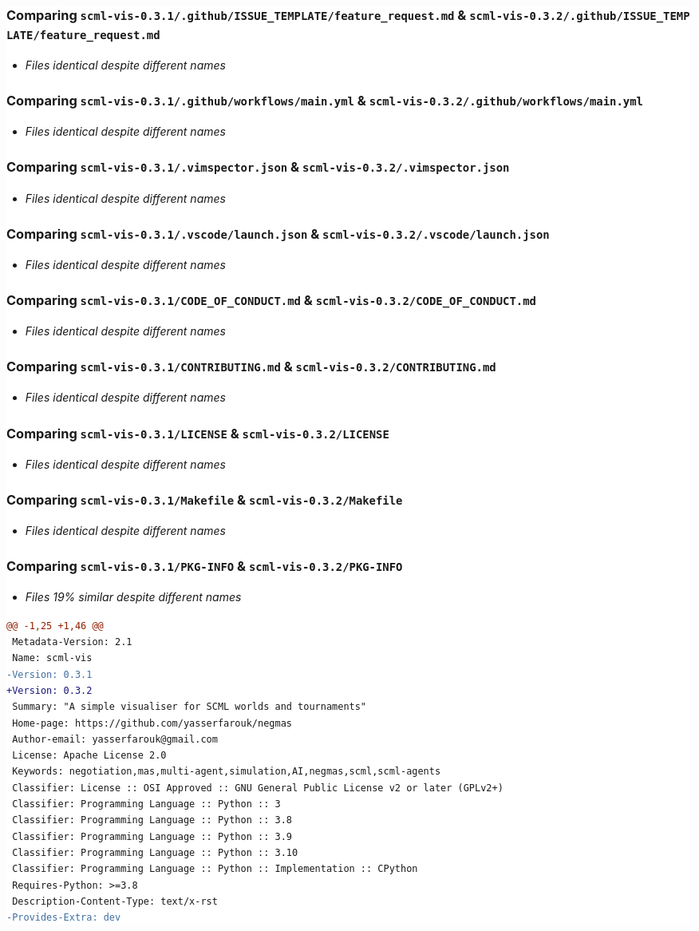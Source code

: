### Comparing `scml-vis-0.3.1/.github/ISSUE_TEMPLATE/feature_request.md` & `scml-vis-0.3.2/.github/ISSUE_TEMPLATE/feature_request.md`

 * *Files identical despite different names*

### Comparing `scml-vis-0.3.1/.github/workflows/main.yml` & `scml-vis-0.3.2/.github/workflows/main.yml`

 * *Files identical despite different names*

### Comparing `scml-vis-0.3.1/.vimspector.json` & `scml-vis-0.3.2/.vimspector.json`

 * *Files identical despite different names*

### Comparing `scml-vis-0.3.1/.vscode/launch.json` & `scml-vis-0.3.2/.vscode/launch.json`

 * *Files identical despite different names*

### Comparing `scml-vis-0.3.1/CODE_OF_CONDUCT.md` & `scml-vis-0.3.2/CODE_OF_CONDUCT.md`

 * *Files identical despite different names*

### Comparing `scml-vis-0.3.1/CONTRIBUTING.md` & `scml-vis-0.3.2/CONTRIBUTING.md`

 * *Files identical despite different names*

### Comparing `scml-vis-0.3.1/LICENSE` & `scml-vis-0.3.2/LICENSE`

 * *Files identical despite different names*

### Comparing `scml-vis-0.3.1/Makefile` & `scml-vis-0.3.2/Makefile`

 * *Files identical despite different names*

### Comparing `scml-vis-0.3.1/PKG-INFO` & `scml-vis-0.3.2/PKG-INFO`

 * *Files 19% similar despite different names*

```diff
@@ -1,25 +1,46 @@
 Metadata-Version: 2.1
 Name: scml-vis
-Version: 0.3.1
+Version: 0.3.2
 Summary: "A simple visualiser for SCML worlds and tournaments"
 Home-page: https://github.com/yasserfarouk/negmas
 Author-email: yasserfarouk@gmail.com
 License: Apache License 2.0
 Keywords: negotiation,mas,multi-agent,simulation,AI,negmas,scml,scml-agents
 Classifier: License :: OSI Approved :: GNU General Public License v2 or later (GPLv2+)
 Classifier: Programming Language :: Python :: 3
 Classifier: Programming Language :: Python :: 3.8
 Classifier: Programming Language :: Python :: 3.9
 Classifier: Programming Language :: Python :: 3.10
 Classifier: Programming Language :: Python :: Implementation :: CPython
 Requires-Python: >=3.8
 Description-Content-Type: text/x-rst
-Provides-Extra: dev
```